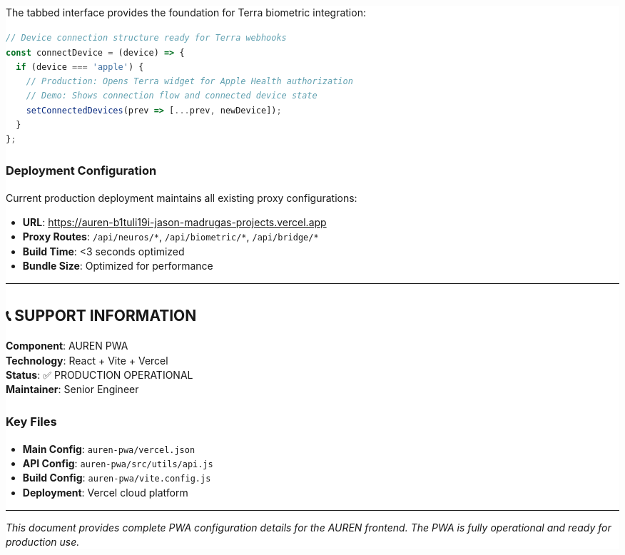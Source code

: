 The tabbed interface provides the foundation for Terra biometric integration:

```javascript
// Device connection structure ready for Terra webhooks
const connectDevice = (device) => {
  if (device === 'apple') {
    // Production: Opens Terra widget for Apple Health authorization
    // Demo: Shows connection flow and connected device state
    setConnectedDevices(prev => [...prev, newDevice]);
  }
};
```

### **Deployment Configuration**

Current production deployment maintains all existing proxy configurations:
- **URL**: https://auren-b1tuli19i-jason-madrugas-projects.vercel.app
- **Proxy Routes**: `/api/neuros/*`, `/api/biometric/*`, `/api/bridge/*`
- **Build Time**: <3 seconds optimized
- **Bundle Size**: Optimized for performance

---

## 📞 **SUPPORT INFORMATION**

**Component**: AUREN PWA  
**Technology**: React + Vite + Vercel  
**Status**: ✅ PRODUCTION OPERATIONAL  
**Maintainer**: Senior Engineer  

### **Key Files**
- **Main Config**: `auren-pwa/vercel.json`
- **API Config**: `auren-pwa/src/utils/api.js`
- **Build Config**: `auren-pwa/vite.config.js`
- **Deployment**: Vercel cloud platform

---

*This document provides complete PWA configuration details for the AUREN frontend. The PWA is fully operational and ready for production use.* 